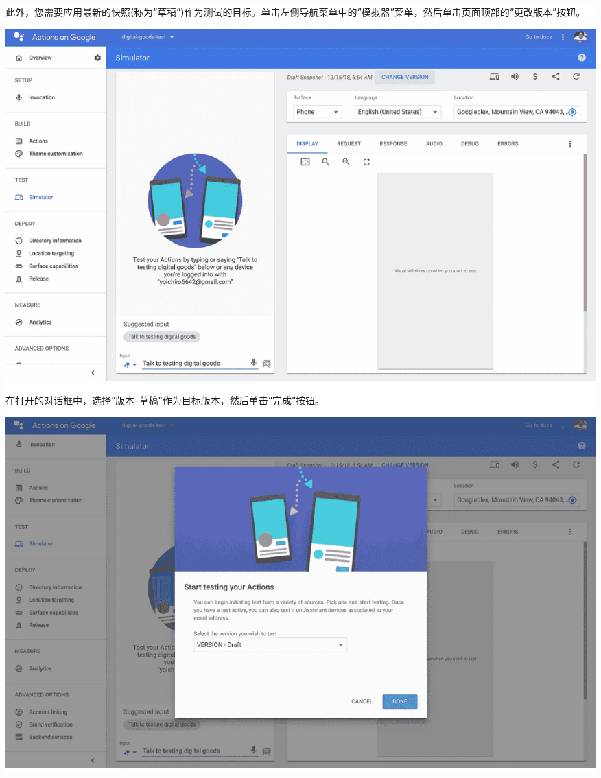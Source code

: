 此外，您需要应用最新的快照(称为“草稿”)作为测试的目标。单击左侧导航菜单中的“模拟器”菜单，然后单击页面顶部的“更改版本”按钮。

![](img/86058b0a293a81751b67c2f947fc5f3c.png)

在打开的对话框中，选择“版本-草稿”作为目标版本，然后单击“完成”按钮。

![](img/e9a78609636e919bca2fc9364ab56421.png)
